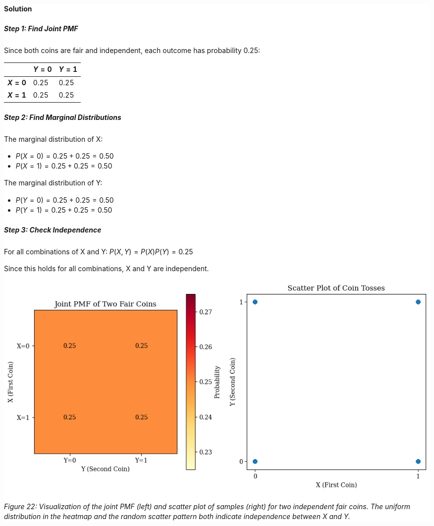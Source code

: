 #### Solution

##### Step 1: Find Joint PMF
Since both coins are fair and independent, each outcome has probability 0.25:

|       | $Y=0$ | $Y=1$ |
|-------|-------|-------|
| **$X=0$** | 0.25 | 0.25 |
| **$X=1$** | 0.25 | 0.25 |

##### Step 2: Find Marginal Distributions
The marginal distribution of X:
- $P(X=0) = 0.25 + 0.25 = 0.50$
- $P(X=1) = 0.25 + 0.25 = 0.50$

The marginal distribution of Y:
- $P(Y=0) = 0.25 + 0.25 = 0.50$
- $P(Y=1) = 0.25 + 0.25 = 0.50$

##### Step 3: Check Independence
For all combinations of X and Y:
$P(X,Y) = P(X)P(Y) = 0.25$

Since this holds for all combinations, X and Y are independent.

![Simple Coin Example](../Images/Joint_Distributions/simple_coin_example.png)

*Figure 22: Visualization of the joint PMF (left) and scatter plot of samples (right) for two independent fair coins. The uniform distribution in the heatmap and the random scatter pattern both indicate independence between X and Y.*
